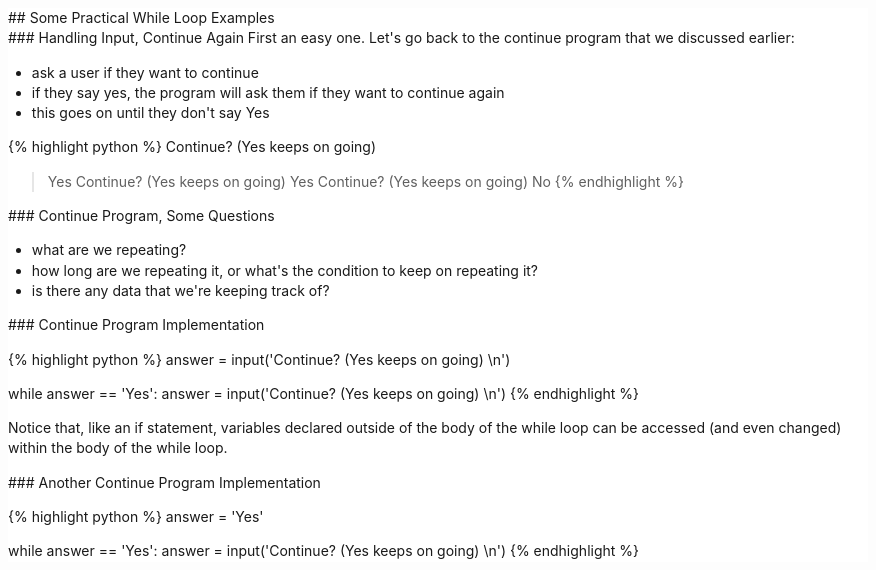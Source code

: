 <section markdown="block">
## Some Practical While Loop Examples
</section>

<section markdown="block">
###  Handling Input, Continue Again
First an easy one.  Let's go back to the continue program that we discussed earlier: 

* ask a user if they want to continue
* if they say yes, the program will ask them if they want to continue again
* this goes on until they don't say Yes

{% highlight python %}
Continue? (Yes keeps on going)
> Yes
Continue? (Yes keeps on going)
> Yes
Continue? (Yes keeps on going)
> No
{% endhighlight %}
</section>

<section markdown="block">
### Continue Program, Some Questions

* what are we repeating?
* how long are we repeating it, or what's the condition to keep on repeating it?
* is there any data that we're keeping track of?
</section>

<section markdown="block">
### Continue Program Implementation

{% highlight python %}
answer = input('Continue? (Yes keeps on going) \n')

while answer == 'Yes':
	answer = input('Continue? (Yes keeps on going) \n')
{% endhighlight %}

Notice that, like an if statement, variables declared outside of the body of the while loop can be accessed (and even changed) within the body of the while loop.
</section>

<section markdown="block">
### Another Continue Program Implementation 

{% highlight python %}
answer = 'Yes'

while answer == 'Yes':
	answer = input('Continue? (Yes keeps on going) \n')
{% endhighlight %}
